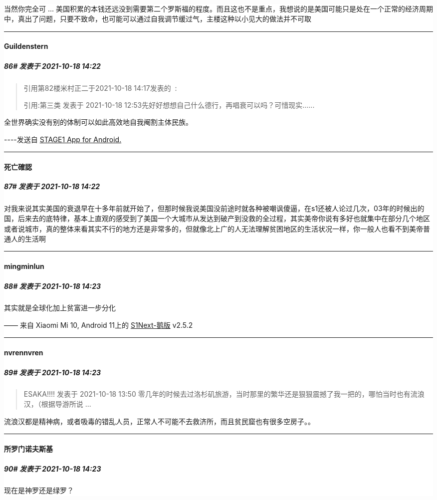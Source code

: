 
当然你完全可 ...</blockquote>
美国积累的本钱还远没到需要第二个罗斯福的程度。而且这也不是重点，我想说的是美国可能只是处在一个正常的经济周期中，真出了问题，只要不致命，也可能可以通过自我调节缓过气，主楼这种以小见大的做法并不可取


*****

####  Guildenstern  
##### 86#       发表于 2021-10-18 14:22


<blockquote>引用第82楼米村正二于2021-10-18 14:17发表的  :

引用:第三类 发表于 2021-10-18 12:53先好好想想自己什么德行，再唱衰可以吗？可惜现实......</blockquote>
全世界确实没有别的体制可以如此高效地自我阉割主体民族。


----发送自 [STAGE1 App for Android.](http://stage1.5j4m.com/?1.37)


*****

####  死亡確認  
##### 87#       发表于 2021-10-18 14:22


对我来说其实美国的衰退早在十多年前就开始了，但那时候我说美国没前途时就各种被嘲讽傻逼，在s1还被人论过几次，03年的时候出的国，后来去的底特律，基本上直观的感受到了美国一个大城市从发达到破产到没救的全过程，其实美帝你说有多好也就集中在部分几个地区或者说城市，真的整体来看其实不行的地方还是非常多的，但就像北上广的人无法理解贫困地区的生活状况一样，你一般人也看不到美帝普通人的生活啊


*****

####  mingminlun  
##### 88#       发表于 2021-10-18 14:23


其实就是全球化加上贫富进一步分化

—— 来自 Xiaomi Mi 10, Android 11上的 [S1Next-鹅版](https://github.com/ykrank/S1-Next/releases) v2.5.2


*****

####  nvrennvren  
##### 89#       发表于 2021-10-18 14:23


<blockquote>ESAKA!!!! 发表于 2021-10-18 13:50
零几年的时候去过洛杉矶旅游，当时那里的繁华还是狠狠震撼了我一把的，哪怕当时也有流浪汉，（根据导游所说 ...</blockquote>
流浪汉都是精神病，或者吸毒的错乱人员，正常人不可能不去救济所，而且贫民窟也有很多空房子。。


*****

####  所罗门诺夫斯基  
##### 90#       发表于 2021-10-18 14:23


现在是神罗还是绿罗？

